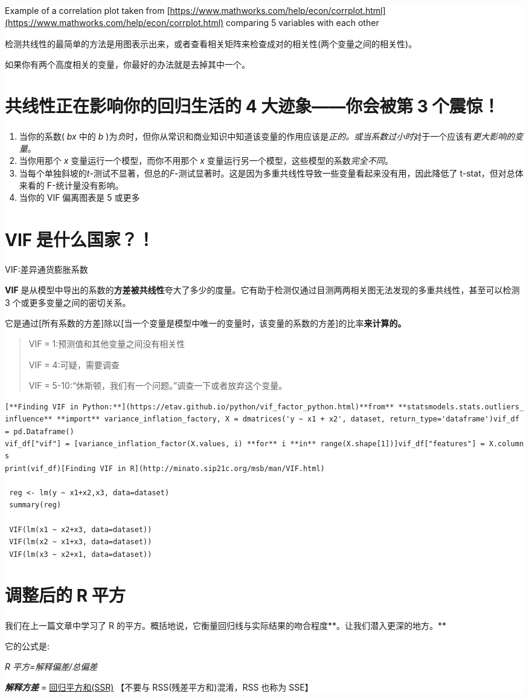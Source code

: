 Example of a correlation plot taken from [https://www.mathworks.com/help/econ/corrplot.html](https://www.mathworks.com/help/econ/corrplot.html) comparing 5 variables with each other

检测共线性的最简单的方法是用图表示出来，或者查看相关矩阵来检查成对的相关性(两个变量之间的相关性)。

如果你有两个高度相关的变量，你最好的办法就是去掉其中一个。

# 共线性正在影响你的回归生活的 4 大迹象——你会被第 3 个震惊！

1.  当你的系数( *bx* 中的 *b* )为*负*时，但你从常识和商业知识中知道该变量的作用应该是*正的。*或当系数*过小时*对于一个应该有*更大影响的变量*。
2.  当你用那个 *x* 变量运行一个模型，而你不用那个 *x* 变量运行另一个模型，这些模型的系数*完全不同*。
3.  当每个单独斜坡的*t*-测试不显著，但总的*F*-测试显著时。这是因为多重共线性导致一些变量看起来没有用，因此降低了 t-stat，但对总体来看的 F-统计量没有影响。
4.  当你的 VIF 偏离图表是 5 或更多

# VIF 是什么国家？！

VIF:差异通货膨胀系数

**VIF** 是从模型中导出的系数的**方差被共线性**夸大了多少的度量。它有助于检测仅通过目测两两相关图无法发现的多重共线性，甚至可以检测 3 个或更多变量之间的密切关系。

它是通过[所有系数的方差]除以[当一个变量是模型中唯一的变量时，该变量的系数的方差]的比率**来计算的。**

> VIF = 1:预测值和其他变量之间没有相关性
> 
> VIF = 4:可疑，需要调查
> 
> VIF = 5-10:“休斯顿，我们有一个问题。”调查一下或者放弃这个变量。

```
[**Finding VIF in Python:**](https://etav.github.io/python/vif_factor_python.html)**from** **statsmodels.stats.outliers_influence** **import** variance_inflation_factory, X = dmatrices('y ~ x1 + x2', dataset, return_type='dataframe')vif_df = pd.Dataframe()
vif_df["vif"] = [variance_inflation_factor(X.values, i) **for** i **in** range(X.shape[1])]vif_df["features"] = X.columns
print(vif_df)[Finding VIF in R](http://minato.sip21c.org/msb/man/VIF.html)

 reg <- lm(y ~ x1+x2,x3, data=dataset)
 summary(reg)

 VIF(lm(x1 ~ x2+x3, data=dataset))
 VIF(lm(x2 ~ x1+x3, data=dataset))
 VIF(lm(x3 ~ x2+x1, data=dataset))
```

# 调整后的 R 平方

我们在上一篇文章中学习了 R 的平方。概括地说，它衡量回归线与实际结果的吻合程度**。让我们潜入更深的地方。**

它的公式是:

*R 平方=解释偏差/总偏差*

***解释方差*** = [回归平方和(SSR)](https://en.wikipedia.org/wiki/Explained_sum_of_squares) 【不要与 RSS(残差平方和)混淆，RSS 也称为 SSE】
